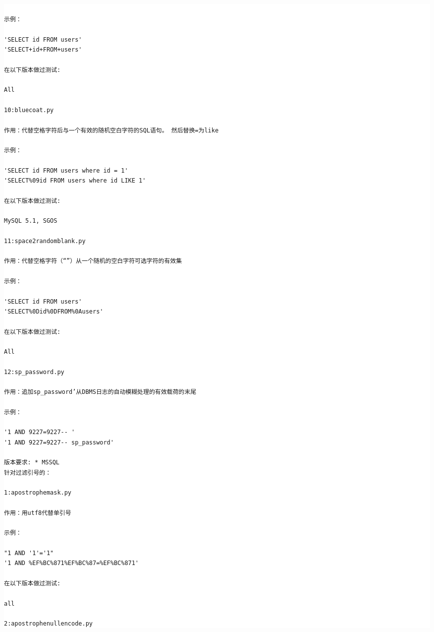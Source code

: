 ``` 

示例：

'SELECT id FROM users'
'SELECT+id+FROM+users'

在以下版本做过测试:

All

10:bluecoat.py

作用：代替空格字符后与一个有效的随机空白字符的SQL语句。 然后替换=为like

示例：

'SELECT id FROM users where id = 1'
'SELECT%09id FROM users where id LIKE 1'

在以下版本做过测试:

MySQL 5.1, SGOS

11:space2randomblank.py

作用：代替空格字符（“”）从一个随机的空白字符可选字符的有效集

示例：

'SELECT id FROM users'
'SELECT%0Did%0DFROM%0Ausers'

在以下版本做过测试:

All

12:sp_password.py

作用：追加sp_password’从DBMS日志的自动模糊处理的有效载荷的末尾

示例：

'1 AND 9227=9227-- '
'1 AND 9227=9227-- sp_password'

版本要求: * MSSQL
针对过滤引号的：

1:apostrophemask.py

作用：用utf8代替单引号

示例：

"1 AND '1'='1"
'1 AND %EF%BC%871%EF%BC%87=%EF%BC%871'

在以下版本做过测试:

all

2:apostrophenullencode.py

```